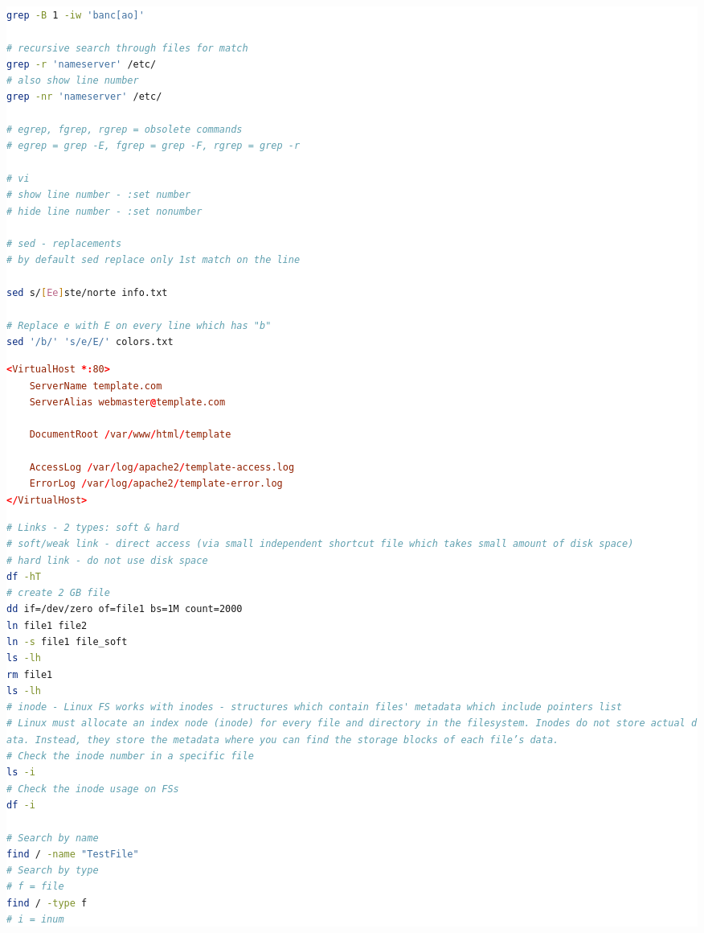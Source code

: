 ```Bash
grep -B 1 -iw 'banc[ao]' 

# recursive search through files for match
grep -r 'nameserver' /etc/
# also show line number
grep -nr 'nameserver' /etc/

# egrep, fgrep, rgrep = obsolete commands
# egrep = grep -E, fgrep = grep -F, rgrep = grep -r

# vi
# show line number - :set number
# hide line number - :set nonumber

# sed - replacements
# by default sed replace only 1st match on the line

sed s/[Ee]ste/norte info.txt

# Replace e with E on every line which has "b"
sed '/b/' 's/e/E/' colors.txt
```

```template.conf
<VirtualHost *:80>
    ServerName template.com
    ServerAlias webmaster@template.com

    DocumentRoot /var/www/html/template

    AccessLog /var/log/apache2/template-access.log
    ErrorLog /var/log/apache2/template-error.log
</VirtualHost>
```

```Bash
# Links - 2 types: soft & hard
# soft/weak link - direct access (via small independent shortcut file which takes small amount of disk space)
# hard link - do not use disk space
df -hT
# create 2 GB file
dd if=/dev/zero of=file1 bs=1M count=2000
ln file1 file2
ln -s file1 file_soft
ls -lh
rm file1
ls -lh
# inode - Linux FS works with inodes - structures which contain files' metadata which include pointers list
# Linux must allocate an index node (inode) for every file and directory in the filesystem. Inodes do not store actual data. Instead, they store the metadata where you can find the storage blocks of each file’s data.
# Check the inode number in a specific file
ls -i
# Check the inode usage on FSs
df -i

# Search by name
find / -name "TestFile"
# Search by type
# f = file
find / -type f
# i = inum
```